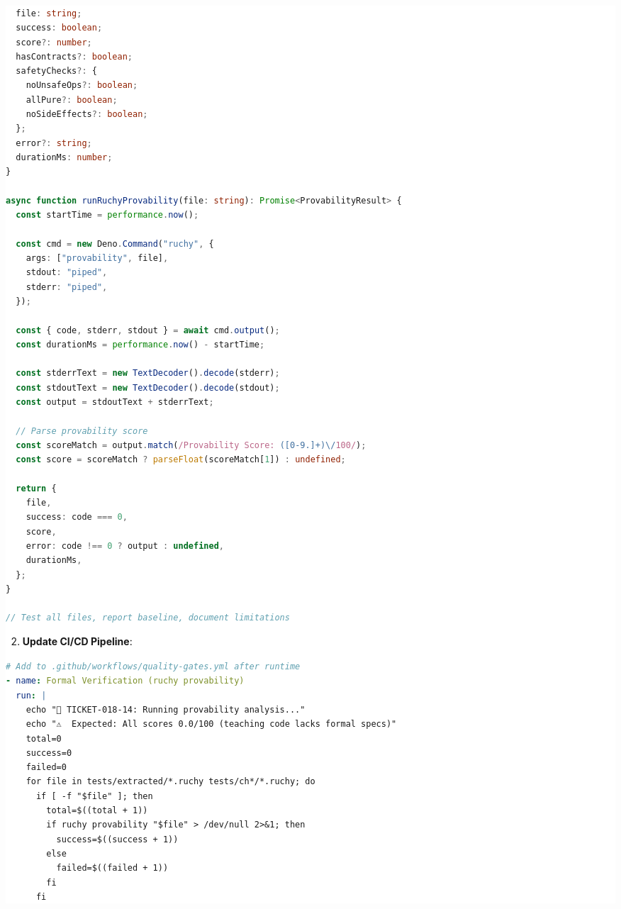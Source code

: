 ```typescript
  file: string;
  success: boolean;
  score?: number;
  hasContracts?: boolean;
  safetyChecks?: {
    noUnsafeOps?: boolean;
    allPure?: boolean;
    noSideEffects?: boolean;
  };
  error?: string;
  durationMs: number;
}

async function runRuchyProvability(file: string): Promise<ProvabilityResult> {
  const startTime = performance.now();

  const cmd = new Deno.Command("ruchy", {
    args: ["provability", file],
    stdout: "piped",
    stderr: "piped",
  });

  const { code, stderr, stdout } = await cmd.output();
  const durationMs = performance.now() - startTime;

  const stderrText = new TextDecoder().decode(stderr);
  const stdoutText = new TextDecoder().decode(stdout);
  const output = stdoutText + stderrText;

  // Parse provability score
  const scoreMatch = output.match(/Provability Score: ([0-9.]+)\/100/);
  const score = scoreMatch ? parseFloat(scoreMatch[1]) : undefined;

  return {
    file,
    success: code === 0,
    score,
    error: code !== 0 ? output : undefined,
    durationMs,
  };
}

// Test all files, report baseline, document limitations
```

2. **Update CI/CD Pipeline**:
```yaml
# Add to .github/workflows/quality-gates.yml after runtime
- name: Formal Verification (ruchy provability)
  run: |
    echo "🔬 TICKET-018-14: Running provability analysis..."
    echo "⚠️  Expected: All scores 0.0/100 (teaching code lacks formal specs)"
    total=0
    success=0
    failed=0
    for file in tests/extracted/*.ruchy tests/ch*/*.ruchy; do
      if [ -f "$file" ]; then
        total=$((total + 1))
        if ruchy provability "$file" > /dev/null 2>&1; then
          success=$((success + 1))
        else
          failed=$((failed + 1))
        fi
      fi
```